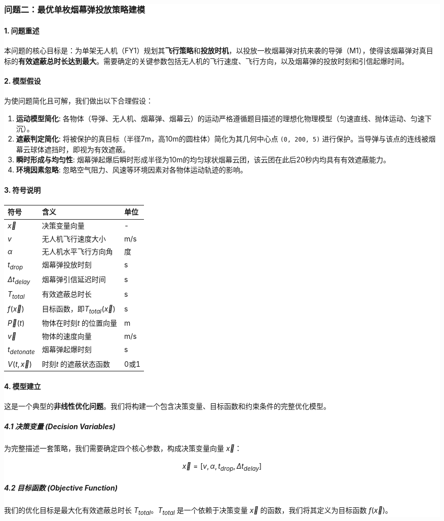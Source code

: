 ### **问题二：最优单枚烟幕弹投放策略建模**

#### **1. 问题重述**

本问题的核心目标是：为单架无人机（FY1）规划其**飞行策略**和**投放时机**，以投放一枚烟幕弹对抗来袭的导弹（M1），使得该烟幕弹对真目标的**有效遮蔽总时长达到最大**。需要确定的关键参数包括无人机的飞行速度、飞行方向，以及烟幕弹的投放时刻和引信起爆时间。

#### **2. 模型假设**

为使问题简化且可解，我们做出以下合理假设：

1. **运动模型简化**: 各物体（导弹、无人机、烟幕弹、烟幕云）的运动严格遵循题目描述的理想化物理模型（匀速直线、抛体运动、匀速下沉）。
2. **遮蔽判定简化**: 将被保护的真目标（半径7m，高10m的圆柱体）简化为其几何中心点 `(0, 200, 5)` 进行保护。当导弹与该点的连线被烟幕云球体遮挡时，即视为有效遮蔽。
3. **瞬时形成与均匀性**: 烟幕弹起爆后瞬时形成半径为10m的均匀球状烟幕云团，该云团在此后20秒内均具有有效遮蔽能力。
4. **环境因素忽略**: 忽略空气阻力、风速等环境因素对各物体运动轨迹的影响。

#### **3. 符号说明**

| 符号                 | 含义                               | 单位 |
| :------------------- | :--------------------------------- | :--- |
| $\vec{x}$          | 决策变量向量                       | -    |
| $v$                | 无人机飞行速度大小                 | m/s  |
| $\alpha$           | 无人机水平飞行方向角               | 度   |
| $t_{drop}$         | 烟幕弹投放时刻                     | s    |
| $\Delta t_{delay}$ | 烟幕弹引信延迟时间                 | s    |
| $T_{total}$        | 有效遮蔽总时长                     | s    |
| $f(\vec{x})$       | 目标函数，即$T_{total}(\vec{x})$ | s    |
| $\vec{P}(t)$       | 物体在时刻$t$ 的位置向量         | m    |
| $\vec{v}$          | 物体的速度向量                     | m/s  |
| $t_{detonate}$     | 烟幕弹起爆时刻                     | s    |
| $V(t, \vec{x})$    | 时刻$t$ 的遮蔽状态函数           | 0或1 |

#### **4. 模型建立**

这是一个典型的**非线性优化问题**。我们将构建一个包含决策变量、目标函数和约束条件的完整优化模型。

##### **4.1 决策变量 (Decision Variables)**

为完整描述一套策略，我们需要确定四个核心参数，构成决策变量向量 $\vec{x}$：

$$
\vec{x} = [v, \alpha, t_{drop}, \Delta t_{delay}]
$$

##### **4.2 目标函数 (Objective Function)**

我们的优化目标是最大化有效遮蔽总时长 $T_{total}$。$T_{total}$ 是一个依赖于决策变量 $\vec{x}$ 的函数，我们将其定义为目标函数 $f(\vec{x})$。
